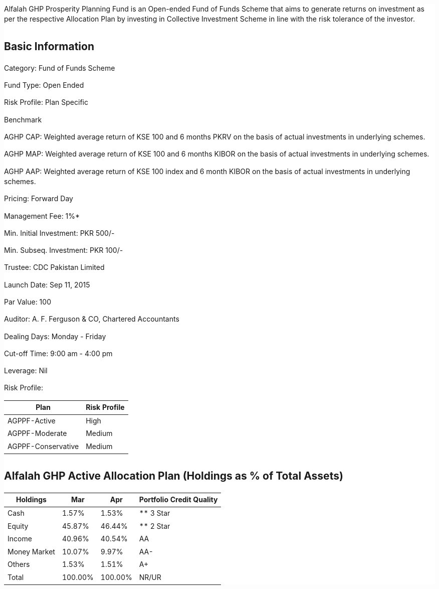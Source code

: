 Alfalah GHP Prosperity Planning Fund is an Open-ended Fund of Funds Scheme that aims to generate returns on investment as per the respective Allocation Plan by investing in Collective Investment Scheme in line with the risk tolerance of the investor.

## Basic Information

Category: Fund of Funds Scheme

Fund Type: Open Ended

Risk Profile: Plan Specific

Benchmark

AGHP CAP: Weighted average return of KSE 100 and 6 months PKRV on the basis of actual investments in underlying schemes.

AGHP MAP: Weighted average return of KSE 100 and 6 months KIBOR on the basis of actual investments in underlying schemes.

AGHP AAP: Weighted average return of KSE 100 index and 6 month KIBOR on the basis of actual investments in underlying schemes.

Pricing: Forward Day

Management Fee: 1%\*

Min. Initial Investment: PKR 500/-

Min. Subseq. Investment: PKR 100/-

Trustee: CDC Pakistan Limited

Launch Date: Sep 11, 2015

Par Value: 100

Auditor: A. F. Ferguson & CO, Chartered Accountants

Dealing Days: Monday - Friday

Cut-off Time: 9:00 am - 4:00 pm

Leverage: Nil

Risk Profile:

| Plan               | Risk Profile |
| ------------------ | ------------ |
| AGPPF-Active       | High         |
| AGPPF-Moderate     | Medium       |
| AGPPF-Conservative | Medium       |

## Alfalah GHP Active Allocation Plan (Holdings as % of Total Assets)

| Holdings     | Mar     | Apr     | Portfolio Credit Quality |
| ------------ | ------- | ------- | ------------------------ |
| Cash         | 1.57%   | 1.53%   | \*\* 3 Star              |
| Equity       | 45.87%  | 46.44%  | \*\* 2 Star              |
| Income       | 40.96%  | 40.54%  | AA                       |
| Money Market | 10.07%  | 9.97%   | AA-                      |
| Others       | 1.53%   | 1.51%   | A+                       |
| Total        | 100.00% | 100.00% | NR/UR                    |
